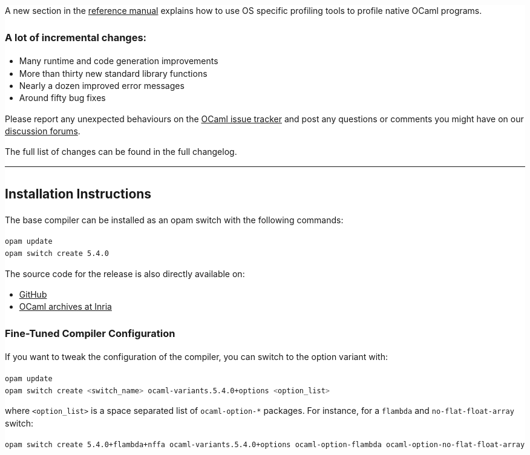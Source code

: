 A new section in the [reference manual](https://ocaml.org/manual/profil.html) explains
how to use OS specific profiling tools to profile native OCaml programs.


### A lot of incremental changes:

  - Many runtime and code generation improvements
  - More than thirty new standard library functions
  - Nearly a dozen improved error messages
  - Around fifty bug fixes

Please report any unexpected behaviours on the [OCaml issue
tracker](https://github.com/ocaml/ocaml/issues) and post any questions or
comments you might have on our [discussion forums](https://discuss.ocaml.org).

The full list of changes can be found in the full changelog.

---

## Installation Instructions

The base compiler can be installed as an opam switch with the following commands:

```bash
opam update
opam switch create 5.4.0
```

The source code for the release is also directly available on:

- [GitHub](https://github.com/ocaml/ocaml/releases/download/5.4.0/ocaml-5.4.0.tar.gz)
- [OCaml archives at Inria](https://caml.inria.fr/pub/distrib/ocaml-5.4/ocaml-5.4.0.tar.gz)

### Fine-Tuned Compiler Configuration

If you want to tweak the configuration of the compiler, you can switch to the option variant with:

```bash
opam update
opam switch create <switch_name> ocaml-variants.5.4.0+options <option_list>
```

where `<option_list>` is a space separated list of `ocaml-option-*` packages. For instance, for a `flambda` and `no-flat-float-array` switch:

```bash
opam switch create 5.4.0+flambda+nffa ocaml-variants.5.4.0+options ocaml-option-flambda ocaml-option-no-flat-float-array
```
